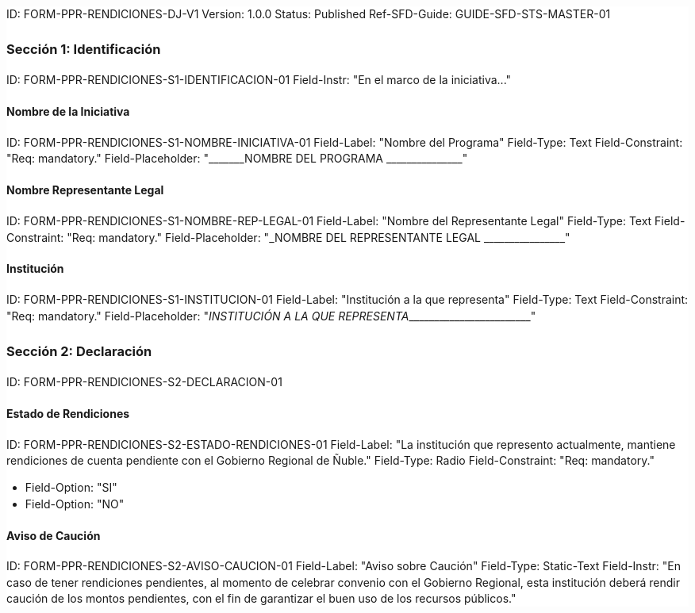 ID: FORM-PPR-RENDICIONES-DJ-V1
Version: 1.0.0
Status: Published
Ref-SFD-Guide: GUIDE-SFD-STS-MASTER-01

### Sección 1: Identificación

ID: FORM-PPR-RENDICIONES-S1-IDENTIFICACION-01
Field-Instr: "En el marco de la iniciativa..."

#### Nombre de la Iniciativa

ID: FORM-PPR-RENDICIONES-S1-NOMBRE-INICIATIVA-01
Field-Label: "Nombre del Programa"
Field-Type: Text
Field-Constraint: "Req: mandatory."
Field-Placeholder: "_______NOMBRE DEL PROGRAMA _______________"

#### Nombre Representante Legal

ID: FORM-PPR-RENDICIONES-S1-NOMBRE-REP-LEGAL-01
Field-Label: "Nombre del Representante Legal"
Field-Type: Text
Field-Constraint: "Req: mandatory."
Field-Placeholder: "_NOMBRE DEL REPRESENTANTE LEGAL ________________"

#### Institución

ID: FORM-PPR-RENDICIONES-S1-INSTITUCION-01
Field-Label: "Institución a la que representa"
Field-Type: Text
Field-Constraint: "Req: mandatory."
Field-Placeholder: "_INSTITUCIÓN A LA QUE REPRESENTA_________________________"

### Sección 2: Declaración

ID: FORM-PPR-RENDICIONES-S2-DECLARACION-01

#### Estado de Rendiciones

ID: FORM-PPR-RENDICIONES-S2-ESTADO-RENDICIONES-01
Field-Label: "La institución que represento actualmente, mantiene rendiciones de cuenta pendiente con el Gobierno Regional de Ñuble."
Field-Type: Radio
Field-Constraint: "Req: mandatory."

- Field-Option: "SI"
- Field-Option: "NO"

#### Aviso de Caución

ID: FORM-PPR-RENDICIONES-S2-AVISO-CAUCION-01
Field-Label: "Aviso sobre Caución"
Field-Type: Static-Text
Field-Instr: "En caso de tener rendiciones pendientes, al momento de celebrar convenio con el Gobierno Regional, esta institución deberá rendir caución de los montos pendientes, con el fin de garantizar el buen uso de los recursos públicos."
